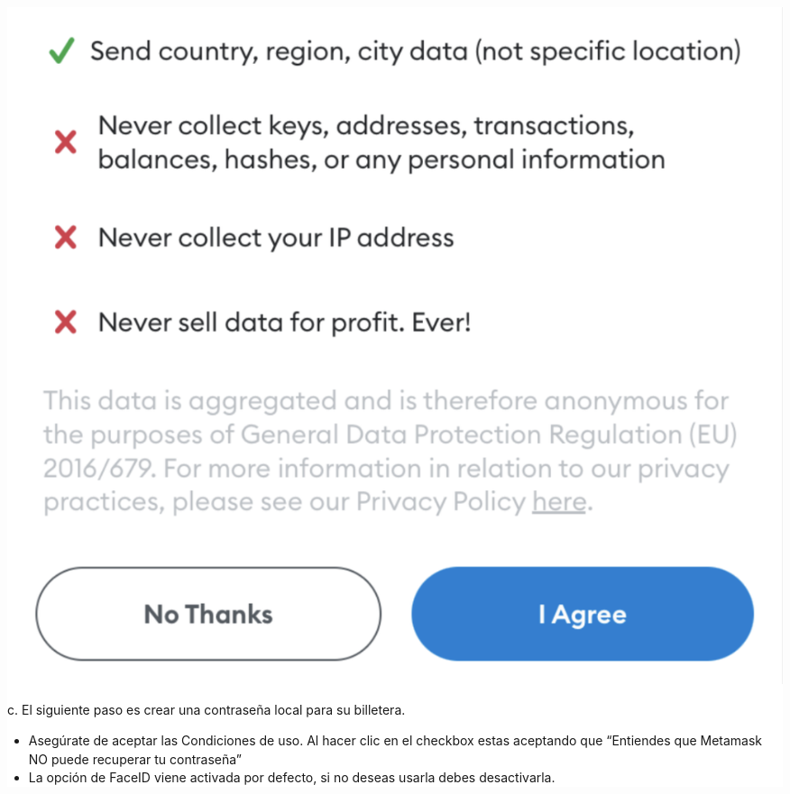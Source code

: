   ![image](Images/Metamask/METAMASK4.png)

   c. El siguiente paso es crear una contraseña local para su billetera.

   - Asegúrate de aceptar las Condiciones de uso. Al hacer clic en el checkbox estas aceptando que “Entiendes que Metamask NO puede recuperar tu contraseña”
   - La opción de FaceID viene activada por defecto, si no deseas usarla debes desactivarla.
